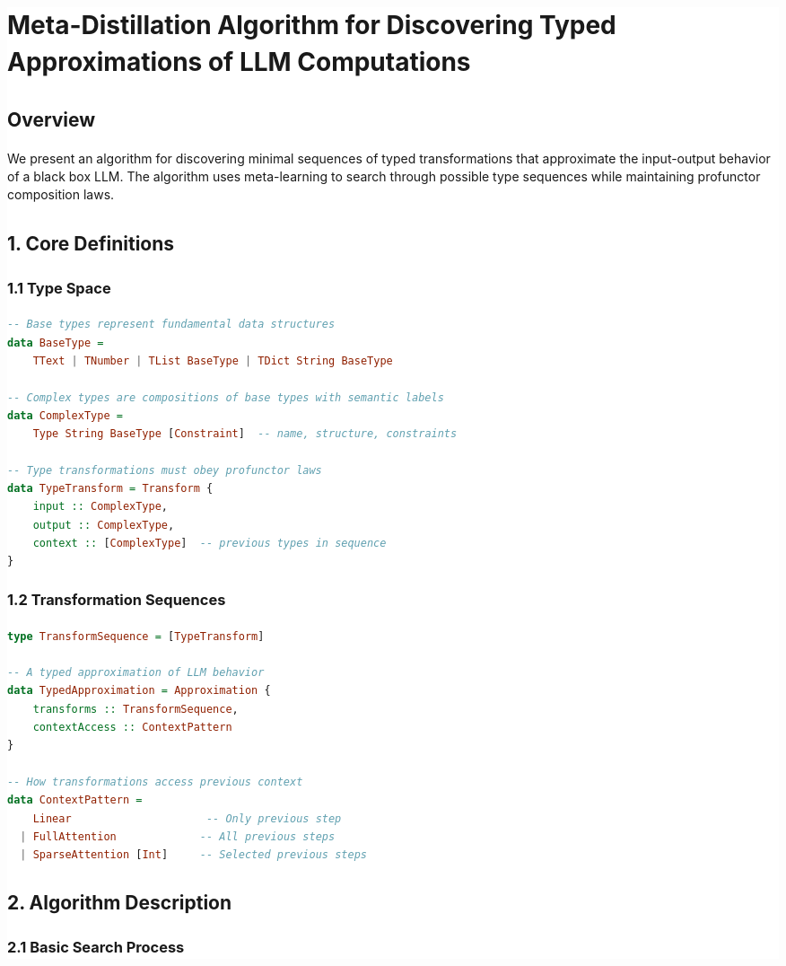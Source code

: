 # Meta-Distillation Algorithm for Discovering Typed Approximations of LLM Computations

## Overview

We present an algorithm for discovering minimal sequences of typed transformations that approximate the input-output behavior of a black box LLM. The algorithm uses meta-learning to search through possible type sequences while maintaining profunctor composition laws.

## 1. Core Definitions

### 1.1 Type Space
```haskell
-- Base types represent fundamental data structures
data BaseType = 
    TText | TNumber | TList BaseType | TDict String BaseType

-- Complex types are compositions of base types with semantic labels
data ComplexType = 
    Type String BaseType [Constraint]  -- name, structure, constraints

-- Type transformations must obey profunctor laws
data TypeTransform = Transform {
    input :: ComplexType,
    output :: ComplexType,
    context :: [ComplexType]  -- previous types in sequence
}
```

### 1.2 Transformation Sequences
```haskell
type TransformSequence = [TypeTransform]

-- A typed approximation of LLM behavior
data TypedApproximation = Approximation {
    transforms :: TransformSequence,
    contextAccess :: ContextPattern
}

-- How transformations access previous context
data ContextPattern = 
    Linear                     -- Only previous step
  | FullAttention             -- All previous steps
  | SparseAttention [Int]     -- Selected previous steps
```

## 2. Algorithm Description

### 2.1 Basic Search Process

